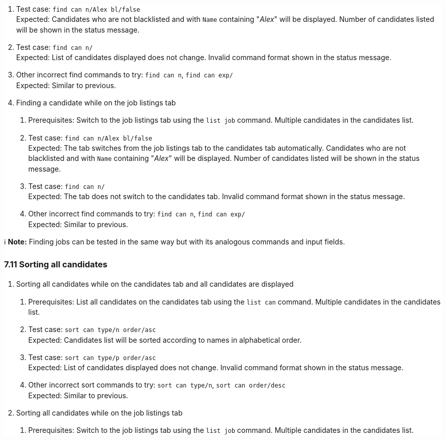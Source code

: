   1. Test case: `find can n/Alex bl/false`<br>
      Expected: Candidates who are not blacklisted and with `Name` containing "*Alex*" will be displayed. Number of candidates listed will be shown in the status message.

   1. Test case: `find can n/`<br>
      Expected: List of candidates displayed does not change. Invalid command format shown in the status message.

   1. Other incorrect find commands to try: `find can n`, `find can exp/`<br>
      Expected: Similar to previous.

2. Finding a candidate while on the job listings tab
    
    1. Prerequisites: Switch to the job listings tab using the `list job` command. Multiple candidates in the candidates list.
    
    1. Test case:  `find can n/Alex bl/false`<br>
       Expected:  The tab switches from the job listings tab to the candidates tab automatically.
       Candidates who are not blacklisted and with `Name` containing "*Alex*" will be displayed. Number of candidates listed will be shown in the status message.
     
    1. Test case: `find can n/`<br>
       Expected: The tab does not switch to the candidates tab. Invalid command format shown in the status message.
       
   1. Other incorrect find commands to try: `find can n`, `find can exp/`<br>
      Expected: Similar to previous.
       
<div markdown="span" class="alert alert-info">

:information_source: **Note:** Finding jobs can be tested in the same way but with its analogous commands and input fields.

</div>

<div style="page-break-after: always;"></div>

### 7.11 Sorting all candidates

1. Sorting all candidates while on the candidates tab and all candidates are displayed

   1. Prerequisites: List all candidates on the candidates tab using the `list can` command. Multiple candidates in the candidates list.

   1. Test case: `sort can type/n order/asc`<br>
      Expected: Candidates list will be sorted according to names in alphabetical order. 

   1. Test case: `sort can type/p order/asc`<br>
      Expected: List of candidates displayed does not change. Invalid command format shown in the status message.

   1. Other incorrect sort commands to try: `sort can type/n`, `sort can order/desc`<br>
      Expected: Similar to previous.

2. Sorting all candidates while on the job listings tab
    
    1. Prerequisites: Switch to the job listings tab using the `list job` command. Multiple candidates in the candidates list.
    
